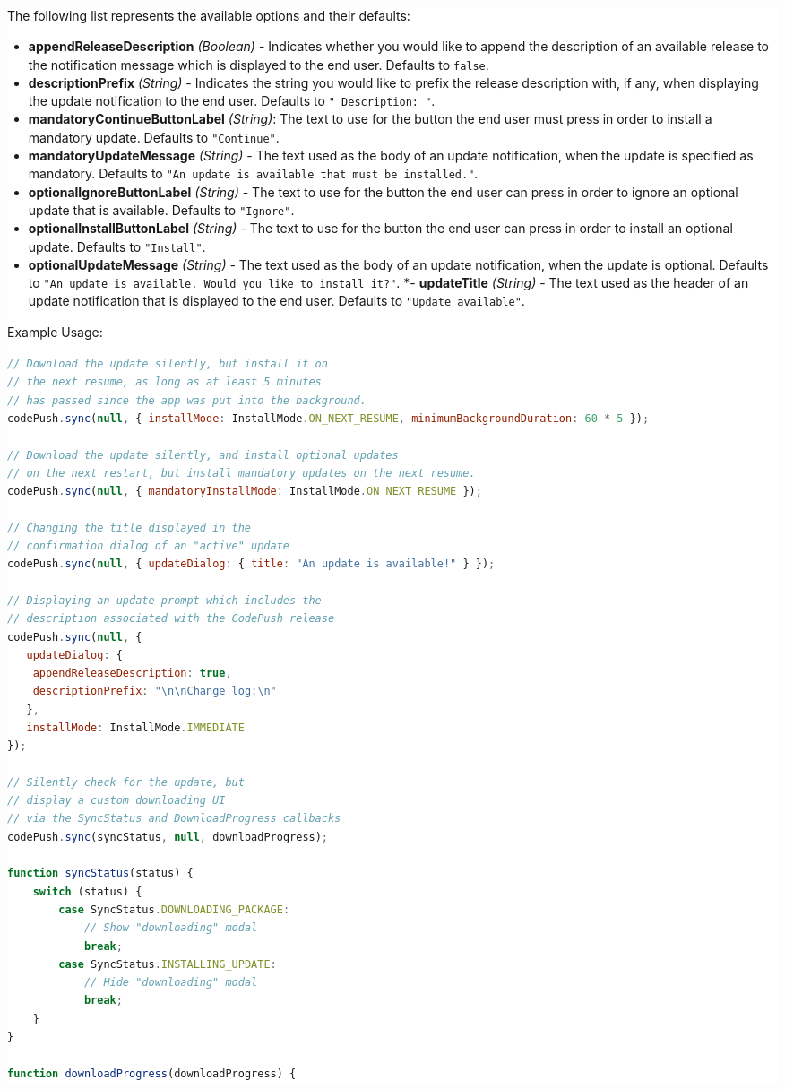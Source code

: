 The following list represents the available options and their defaults:
* **appendReleaseDescription** *(Boolean)* - Indicates whether you would like to append the description of an available release to the notification message which is displayed to the end user. Defaults to `false`.
* **descriptionPrefix** *(String)* - Indicates the string you would like to prefix the release description with, if any, when displaying the update notification to the end user. Defaults to `" Description: "`.
* **mandatoryContinueButtonLabel** *(String)*: The text to use for the button the end user must press in order to install a mandatory update. Defaults to `"Continue"`.
* **mandatoryUpdateMessage** *(String)* - The text used as the body of an update notification, when the update is specified as mandatory. Defaults to `"An update is available that must be installed."`.
* **optionalIgnoreButtonLabel** *(String)* - The text to use for the button the end user can press in order to ignore an optional update that is available. Defaults to `"Ignore"`.
* **optionalInstallButtonLabel** *(String)* - The text to use for the button the end user can press in order to install an optional update. Defaults to `"Install"`.
* **optionalUpdateMessage** *(String)* - The text used as the body of an update notification, when the update is optional. Defaults to `"An update is available. Would you like to install it?"`.
*- **updateTitle** *(String)* - The text used as the header of an update notification that is displayed to the end user. Defaults to `"Update available"`.

Example Usage:
```javascript
// Download the update silently, but install it on
// the next resume, as long as at least 5 minutes
// has passed since the app was put into the background.
codePush.sync(null, { installMode: InstallMode.ON_NEXT_RESUME, minimumBackgroundDuration: 60 * 5 });

// Download the update silently, and install optional updates
// on the next restart, but install mandatory updates on the next resume.
codePush.sync(null, { mandatoryInstallMode: InstallMode.ON_NEXT_RESUME });

// Changing the title displayed in the
// confirmation dialog of an "active" update
codePush.sync(null, { updateDialog: { title: "An update is available!" } });

// Displaying an update prompt which includes the
// description associated with the CodePush release
codePush.sync(null, {
   updateDialog: {
    appendReleaseDescription: true,
    descriptionPrefix: "\n\nChange log:\n"
   },
   installMode: InstallMode.IMMEDIATE
});

// Silently check for the update, but
// display a custom downloading UI
// via the SyncStatus and DownloadProgress callbacks
codePush.sync(syncStatus, null, downloadProgress);

function syncStatus(status) {
    switch (status) {
        case SyncStatus.DOWNLOADING_PACKAGE:
            // Show "downloading" modal
            break;
        case SyncStatus.INSTALLING_UPDATE:
            // Hide "downloading" modal
            break;
    }
}

function downloadProgress(downloadProgress) {
```